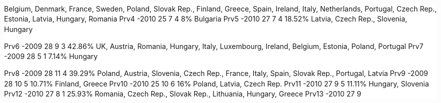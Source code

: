 Belgium, Denmark, France, Sweden, Poland, Slovak Rep., Finland, 
Greece, Spain, Ireland, Italy, Netherlands, Portugal, Czech Rep., 
Estonia, Latvia, Hungary, Romania 
Prv4 -2010 
25 
7 
4 
8% 
Bulgaria 
Prv5 -2010 
27 
7 
4 
18.52% 
Latvia, Czech Rep., Slovenia, Hungary 

Prv6 -2009 
28 
9 
3 
42.86% 
UK, Austria, Romania, Hungary, Italy, Luxembourg, Ireland, 
Belgium, Estonia, Poland, Portugal 
Prv7 -2009 
28 
5 
1 
7.14% 
Hungary 

Prv8 -2009 
28 
11 
4 
39.29% 
Poland, Austria, Slovenia, Czech Rep., France, Italy, Spain, Slovak 
Rep., Portugal, Latvia 
Prv9 -2009 
28 
10 
5 
10.71% 
Finland, Greece 
Prv10 -2010 
25 
10 
6 
16% 
Poland, Latvia, Czech Rep. 
Prv11 -2010 
27 
9 
5 
11.11% 
Hungary, Slovenia 
Prv12 -2010 
27 
8 
1 
25.93% 
Romania, Czech Rep., Slovak Rep., Lithuania, Hungary, Greece 
Prv13 -2010 
27 
9 